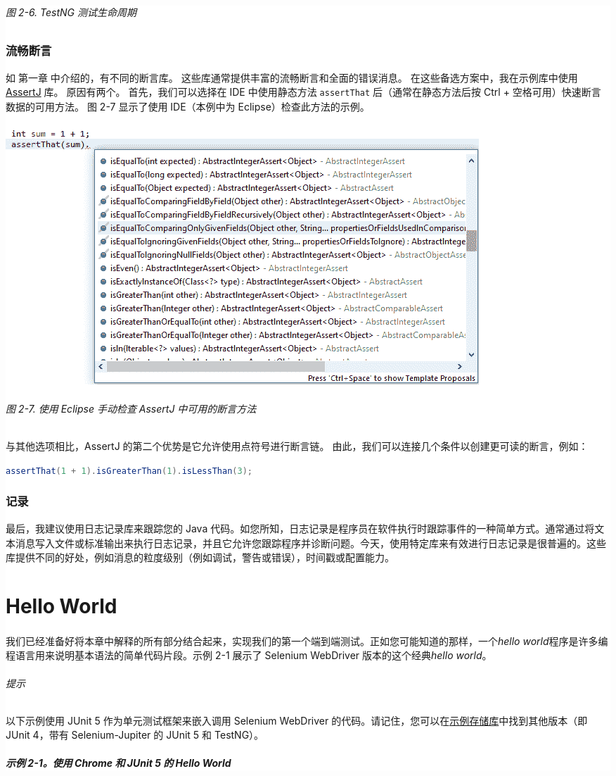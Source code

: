 
###### 图 2-6\. TestNG 测试生命周期

### 流畅断言

如 第一章 中介绍的，有不同的断言库。 这些库通常提供丰富的流畅断言和全面的错误消息。 在这些备选方案中，我在示例库中使用 [AssertJ](https://joel-costigliola.github.io/assertj) 库。 原因有两个。 首先，我们可以选择在 IDE 中使用静态方法 `assertThat` 后（通常在静态方法后按 Ctrl + 空格可用）快速断言数据的可用方法。 图 2-7 显示了使用 IDE（本例中为 Eclipse）检查此方法的示例。

![hosw 0207](img/hosw_0207.png)

###### 图 2-7\. 使用 Eclipse 手动检查 AssertJ 中可用的断言方法

与其他选项相比，AssertJ 的第二个优势是它允许使用点符号进行断言链。 由此，我们可以连接几个条件以创建更可读的断言，例如：

```java
assertThat(1 + 1).isGreaterThan(1).isLessThan(3);
```

### 记录

最后，我建议使用日志记录库来跟踪您的 Java 代码。如您所知，日志记录是程序员在软件执行时跟踪事件的一种简单方式。通常通过将文本消息写入文件或标准输出来执行日志记录，并且它允许您跟踪程序并诊断问题。今天，使用特定库来有效进行日志记录是很普遍的。这些库提供不同的好处，例如消息的粒度级别（例如调试，警告或错误），时间戳或配置能力。

# Hello World

我们已经准备好将本章中解释的所有部分结合起来，实现我们的第一个端到端测试。正如您可能知道的那样，一个*hello world*程序是许多编程语言用来说明基本语法的简单代码片段。示例 2-1 展示了 Selenium WebDriver 版本的这个经典*hello world*。

###### 提示

以下示例使用 JUnit 5 作为单元测试框架来嵌入调用 Selenium WebDriver 的代码。请记住，您可以在[示例存储库](https://github.com/bonigarcia/selenium-webdriver-java)中找到其他版本（即 JUnit 4，带有 Selenium-Jupiter 的 JUnit 5 和 TestNG）。

##### 示例 2-1。使用 Chrome 和 JUnit 5 的 Hello World
